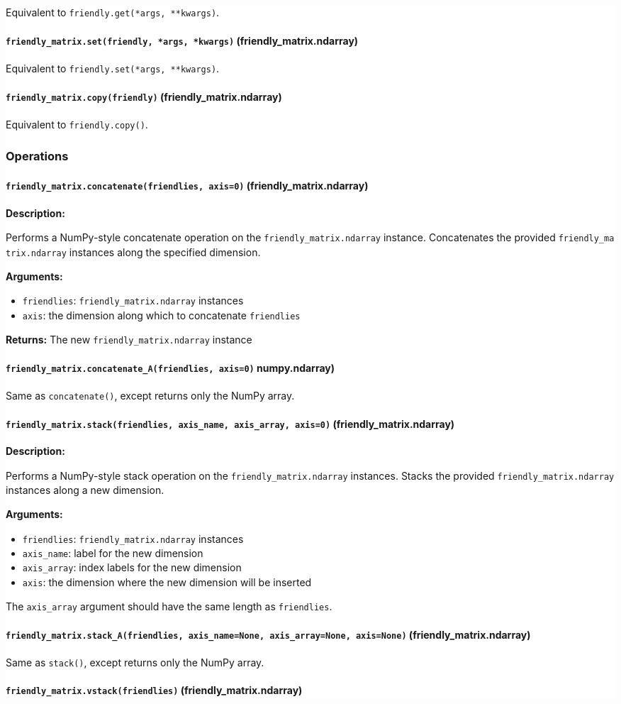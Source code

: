 Equivalent to `friendly.get(*args, **kwargs)`.

#### `friendly_matrix.set(friendly, *args, *kwargs)` (friendly_matrix.ndarray)

Equivalent to `friendly.set(*args, **kwargs)`.

#### `friendly_matrix.copy(friendly)` (friendly_matrix.ndarray)

Equivalent to `friendly.copy()`.

### Operations

#### `friendly_matrix.concatenate(friendlies, axis=0)` (friendly_matrix.ndarray)

**Description:**

Performs a NumPy-style concatenate operation on the `friendly_matrix.ndarray` instance. Concatenates the provided `friendly_matrix.ndarray` instances along the specified dimension.

**Arguments:**

* `friendlies`: `friendly_matrix.ndarray` instances
* `axis`: the dimension along which to concatenate `friendlies`

**Returns:** The new `friendly_matrix.ndarray` instance

#### `friendly_matrix.concatenate_A(friendlies, axis=0)` numpy.ndarray)

Same as `concatenate()`, except returns only the NumPy array.

#### `friendly_matrix.stack(friendlies, axis_name, axis_array, axis=0)` (friendly_matrix.ndarray)

**Description:**

Performs a NumPy-style stack operation on the  `friendly_matrix.ndarray` instances. Stacks the provided `friendly_matrix.ndarray` instances along a new dimension.

**Arguments:**

* `friendlies`: `friendly_matrix.ndarray` instances
* `axis_name`: label for the new dimension
* `axis_array`: index labels for the new dimension
* `axis`: the dimension where the new dimension will be inserted

The `axis_array` argument should have the same length as `friendlies`.

#### `friendly_matrix.stack_A(friendlies, axis_name=None, axis_array=None, axis=None)` (friendly_matrix.ndarray)

Same as `stack()`, except returns only the NumPy array.

#### `friendly_matrix.vstack(friendlies)` (friendly_matrix.ndarray)
